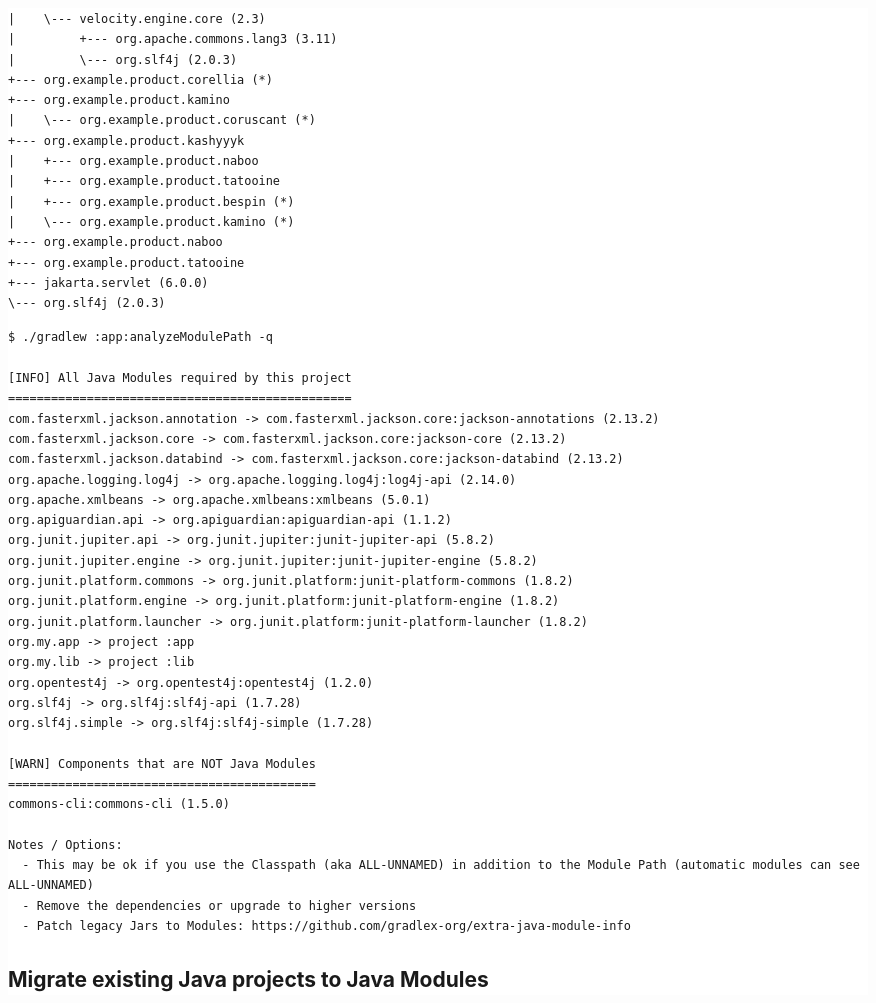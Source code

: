 ```
|    \--- velocity.engine.core (2.3)
|         +--- org.apache.commons.lang3 (3.11)
|         \--- org.slf4j (2.0.3)
+--- org.example.product.corellia (*)
+--- org.example.product.kamino
|    \--- org.example.product.coruscant (*)
+--- org.example.product.kashyyyk
|    +--- org.example.product.naboo
|    +--- org.example.product.tatooine
|    +--- org.example.product.bespin (*)
|    \--- org.example.product.kamino (*)
+--- org.example.product.naboo
+--- org.example.product.tatooine
+--- jakarta.servlet (6.0.0)
\--- org.slf4j (2.0.3)
```


```
$ ./gradlew :app:analyzeModulePath -q

[INFO] All Java Modules required by this project
================================================
com.fasterxml.jackson.annotation -> com.fasterxml.jackson.core:jackson-annotations (2.13.2)
com.fasterxml.jackson.core -> com.fasterxml.jackson.core:jackson-core (2.13.2)
com.fasterxml.jackson.databind -> com.fasterxml.jackson.core:jackson-databind (2.13.2)
org.apache.logging.log4j -> org.apache.logging.log4j:log4j-api (2.14.0)
org.apache.xmlbeans -> org.apache.xmlbeans:xmlbeans (5.0.1)
org.apiguardian.api -> org.apiguardian:apiguardian-api (1.1.2)
org.junit.jupiter.api -> org.junit.jupiter:junit-jupiter-api (5.8.2)
org.junit.jupiter.engine -> org.junit.jupiter:junit-jupiter-engine (5.8.2)
org.junit.platform.commons -> org.junit.platform:junit-platform-commons (1.8.2)
org.junit.platform.engine -> org.junit.platform:junit-platform-engine (1.8.2)
org.junit.platform.launcher -> org.junit.platform:junit-platform-launcher (1.8.2)
org.my.app -> project :app
org.my.lib -> project :lib
org.opentest4j -> org.opentest4j:opentest4j (1.2.0)
org.slf4j -> org.slf4j:slf4j-api (1.7.28)
org.slf4j.simple -> org.slf4j:slf4j-simple (1.7.28)

[WARN] Components that are NOT Java Modules
===========================================
commons-cli:commons-cli (1.5.0)

Notes / Options:
  - This may be ok if you use the Classpath (aka ALL-UNNAMED) in addition to the Module Path (automatic modules can see ALL-UNNAMED)
  - Remove the dependencies or upgrade to higher versions
  - Patch legacy Jars to Modules: https://github.com/gradlex-org/extra-java-module-info
```

## Migrate existing Java projects to Java Modules
